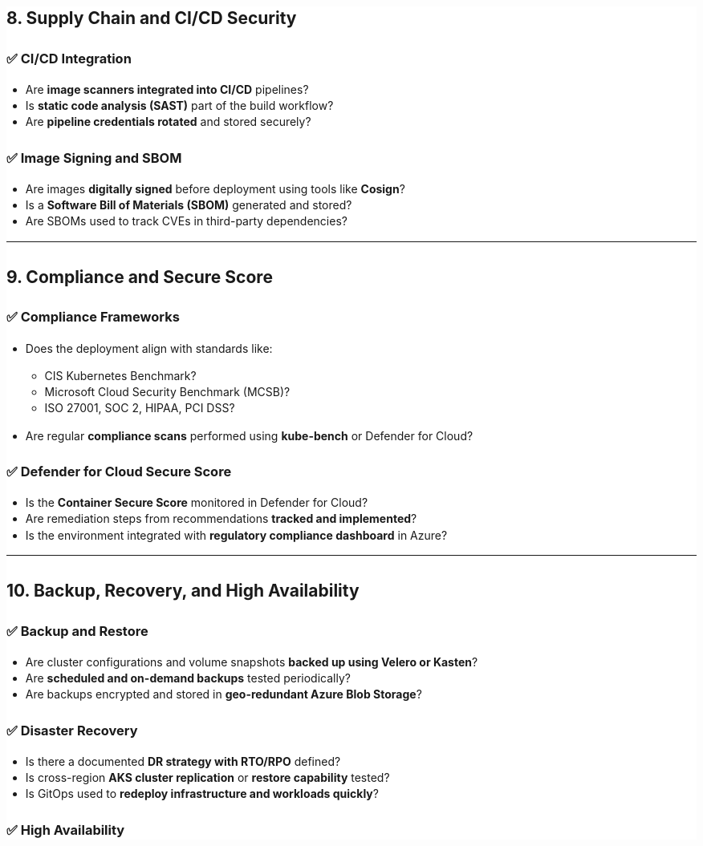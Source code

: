 ## 8. Supply Chain and CI/CD Security

### ✅ CI/CD Integration

- Are **image scanners integrated into CI/CD** pipelines?
- Is **static code analysis (SAST)** part of the build workflow?
- Are **pipeline credentials rotated** and stored securely?

### ✅ Image Signing and SBOM

- Are images **digitally signed** before deployment using tools like **Cosign**?
- Is a **Software Bill of Materials (SBOM)** generated and stored?
- Are SBOMs used to track CVEs in third-party dependencies?

---

## 9. Compliance and Secure Score

### ✅ Compliance Frameworks

- Does the deployment align with standards like:
  - CIS Kubernetes Benchmark?
  - Microsoft Cloud Security Benchmark (MCSB)?
  - ISO 27001, SOC 2, HIPAA, PCI DSS?

- Are regular **compliance scans** performed using **kube-bench** or Defender for Cloud?

### ✅ Defender for Cloud Secure Score

- Is the **Container Secure Score** monitored in Defender for Cloud?
- Are remediation steps from recommendations **tracked and implemented**?
- Is the environment integrated with **regulatory compliance dashboard** in Azure?

---

## 10. Backup, Recovery, and High Availability

### ✅ Backup and Restore

- Are cluster configurations and volume snapshots **backed up using Velero or Kasten**?
- Are **scheduled and on-demand backups** tested periodically?
- Are backups encrypted and stored in **geo-redundant Azure Blob Storage**?

### ✅ Disaster Recovery

- Is there a documented **DR strategy with RTO/RPO** defined?
- Is cross-region **AKS cluster replication** or **restore capability** tested?
- Is GitOps used to **redeploy infrastructure and workloads quickly**?

### ✅ High Availability
